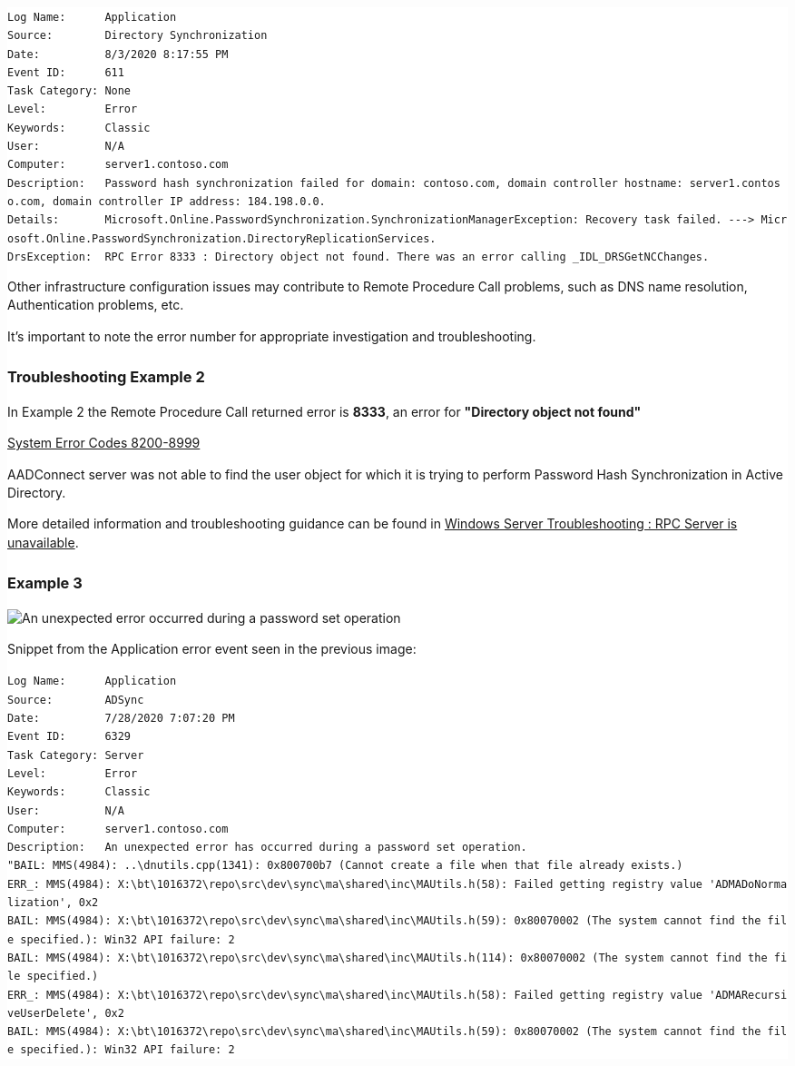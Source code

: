 ```dos
Log Name:      Application
Source:        Directory Synchronization
Date:          8/3/2020 8:17:55 PM
Event ID:      611
Task Category: None
Level:         Error
Keywords:      Classic
User:          N/A
Computer:      server1.contoso.com
Description:   Password hash synchronization failed for domain: contoso.com, domain controller hostname: server1.contoso.com, domain controller IP address: 184.198.0.0.
Details:       Microsoft.Online.PasswordSynchronization.SynchronizationManagerException: Recovery task failed. ---> Microsoft.Online.PasswordSynchronization.DirectoryReplicationServices.
DrsException:  RPC Error 8333 : Directory object not found. There was an error calling _IDL_DRSGetNCChanges.
```

Other infrastructure configuration issues may contribute to Remote Procedure Call problems, such as DNS name resolution, Authentication problems, etc.

It’s important to note the error number for appropriate investigation and troubleshooting.

### Troubleshooting Example 2

In Example 2 the Remote Procedure Call returned error is **8333**, an error for **"Directory object not found"**

[System Error Codes 8200-8999](/windows/win32/debug/system-error-codes--8200-8999-)

AADConnect server was not able to find the user object for which it is trying to perform Password Hash Synchronization in Active Directory.

More detailed information and troubleshooting guidance can be found in [Windows Server Troubleshooting : RPC Server is unavailable](https://social.technet.microsoft.com/wiki/contents/articles/4494.windows-server-troubleshooting-rpc-server-is-unavailable.aspx).

### Example 3

![An unexpected error occurred during a password set operation](./media/rpc-errors-aadconnect/rpc-errors-affecting-aadconnect-failed-0x6ba.jpg)

Snippet from the Application error event seen in the previous image:

```dos
Log Name:      Application
Source:        ADSync
Date:          7/28/2020 7:07:20 PM
Event ID:      6329
Task Category: Server
Level:         Error
Keywords:      Classic
User:          N/A
Computer:      server1.contoso.com
Description:   An unexpected error has occurred during a password set operation.
"BAIL: MMS(4984): ..\dnutils.cpp(1341): 0x800700b7 (Cannot create a file when that file already exists.)
ERR_: MMS(4984): X:\bt\1016372\repo\src\dev\sync\ma\shared\inc\MAUtils.h(58): Failed getting registry value 'ADMADoNormalization', 0x2
BAIL: MMS(4984): X:\bt\1016372\repo\src\dev\sync\ma\shared\inc\MAUtils.h(59): 0x80070002 (The system cannot find the file specified.): Win32 API failure: 2
BAIL: MMS(4984): X:\bt\1016372\repo\src\dev\sync\ma\shared\inc\MAUtils.h(114): 0x80070002 (The system cannot find the file specified.)
ERR_: MMS(4984): X:\bt\1016372\repo\src\dev\sync\ma\shared\inc\MAUtils.h(58): Failed getting registry value 'ADMARecursiveUserDelete', 0x2
BAIL: MMS(4984): X:\bt\1016372\repo\src\dev\sync\ma\shared\inc\MAUtils.h(59): 0x80070002 (The system cannot find the file specified.): Win32 API failure: 2
```